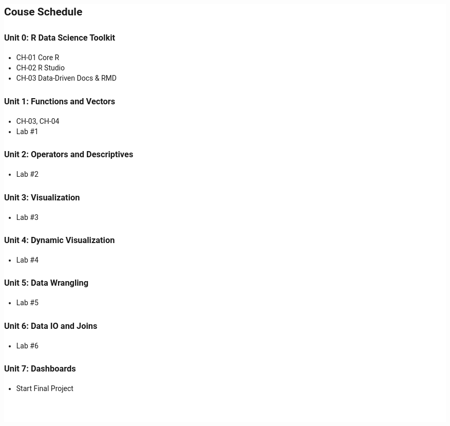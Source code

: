 ## Couse Schedule

### Unit 0: R Data Science Toolkit 
- CH-01 Core R 
- CH-02 R Studio
- CH-03 Data-Driven Docs & RMD


### Unit 1: Functions and Vectors
- CH-03, CH-04
- Lab #1 

### Unit 2: Operators and Descriptives
- Lab #2 

### Unit 3: Visualization
- Lab #3

### Unit 4: Dynamic Visualization
- Lab #4 

### Unit 5: Data Wrangling
- Lab #5

### Unit 6: Data IO and Joins
- Lab #6

### Unit 7: Dashboards
- Start Final Project


<br>
<br>





<style> 
    
body {
   font-family: "Roboto", sans-serif;
}
 
p.italic {
  font-style: italic;
  color: black !important;
}

#fa-icon {
  font-style: normal;
}

iframe {
  display: block;
  margin-left: auto;
  margin-right: auto;
}
em {
  color: black !important;
}

</style>




